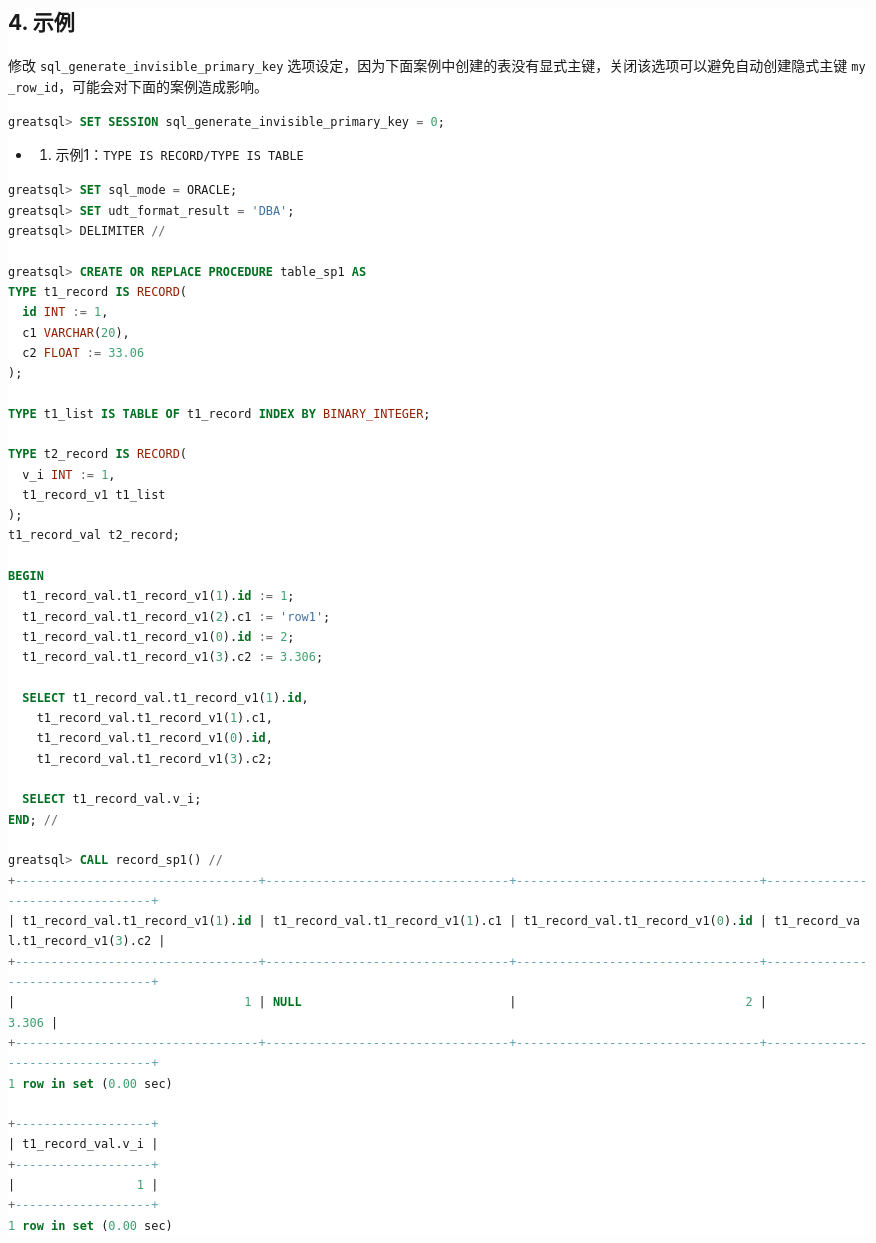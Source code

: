

## 4. 示例

修改 `sql_generate_invisible_primary_key` 选项设定，因为下面案例中创建的表没有显式主键，关闭该选项可以避免自动创建隐式主键 `my_row_id`，可能会对下面的案例造成影响。
```sql
greatsql> SET SESSION sql_generate_invisible_primary_key = 0;
```

- 1. 示例1：`TYPE IS RECORD/TYPE IS TABLE`

```sql
greatsql> SET sql_mode = ORACLE;
greatsql> SET udt_format_result = 'DBA';
greatsql> DELIMITER //

greatsql> CREATE OR REPLACE PROCEDURE table_sp1 AS
TYPE t1_record IS RECORD(
  id INT := 1,
  c1 VARCHAR(20),
  c2 FLOAT := 33.06
);

TYPE t1_list IS TABLE OF t1_record INDEX BY BINARY_INTEGER;

TYPE t2_record IS RECORD(
  v_i INT := 1,
  t1_record_v1 t1_list
);
t1_record_val t2_record;

BEGIN
  t1_record_val.t1_record_v1(1).id := 1;
  t1_record_val.t1_record_v1(2).c1 := 'row1';
  t1_record_val.t1_record_v1(0).id := 2;
  t1_record_val.t1_record_v1(3).c2 := 3.306;

  SELECT t1_record_val.t1_record_v1(1).id,
    t1_record_val.t1_record_v1(1).c1,
    t1_record_val.t1_record_v1(0).id,
    t1_record_val.t1_record_v1(3).c2;

  SELECT t1_record_val.v_i;
END; //

greatsql> CALL record_sp1() //
+----------------------------------+----------------------------------+----------------------------------+----------------------------------+
| t1_record_val.t1_record_v1(1).id | t1_record_val.t1_record_v1(1).c1 | t1_record_val.t1_record_v1(0).id | t1_record_val.t1_record_v1(3).c2 |
+----------------------------------+----------------------------------+----------------------------------+----------------------------------+
|                                1 | NULL                             |                                2 |                            3.306 |
+----------------------------------+----------------------------------+----------------------------------+----------------------------------+
1 row in set (0.00 sec)

+-------------------+
| t1_record_val.v_i |
+-------------------+
|                 1 |
+-------------------+
1 row in set (0.00 sec)
```